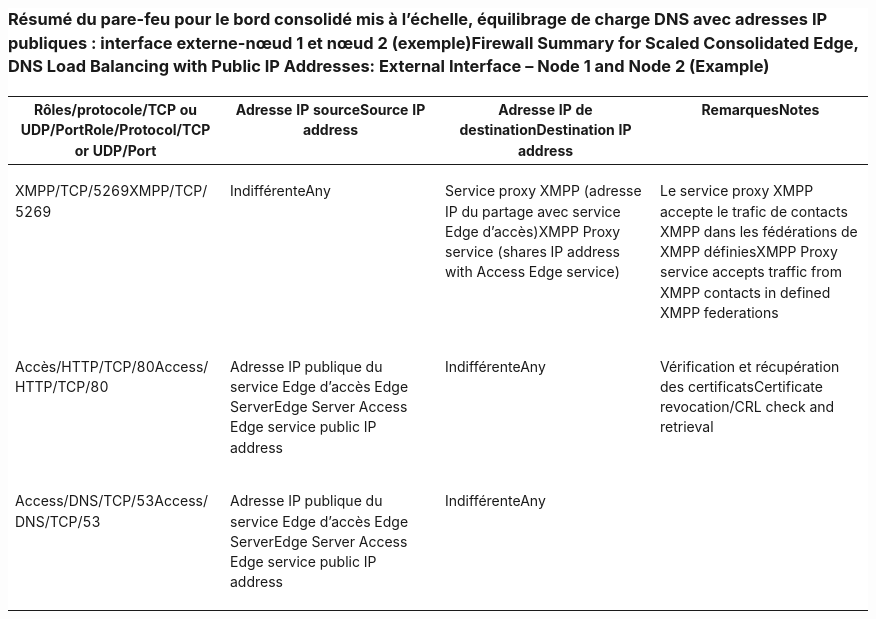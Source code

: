### <a name="firewall-summary-for-scaled-consolidated-edge-dns-load-balancing-with-public-ip-addresses-external-interface--node-1-and-node-2-example"></a><span data-ttu-id="8d7b2-117">Résumé du pare-feu pour le bord consolidé mis à l’échelle, équilibrage de charge DNS avec adresses IP publiques : interface externe-nœud 1 et nœud 2 (exemple)</span><span class="sxs-lookup"><span data-stu-id="8d7b2-117">Firewall Summary for Scaled Consolidated Edge, DNS Load Balancing with Public IP Addresses: External Interface – Node 1 and Node 2 (Example)</span></span>

<table>
<colgroup>
<col style="width: 25%" />
<col style="width: 25%" />
<col style="width: 25%" />
<col style="width: 25%" />
</colgroup>
<thead>
<tr class="header">
<th><span data-ttu-id="8d7b2-118">Rôles/protocole/TCP ou UDP/Port</span><span class="sxs-lookup"><span data-stu-id="8d7b2-118">Role/Protocol/TCP or UDP/Port</span></span></th>
<th><span data-ttu-id="8d7b2-119">Adresse IP source</span><span class="sxs-lookup"><span data-stu-id="8d7b2-119">Source IP address</span></span></th>
<th><span data-ttu-id="8d7b2-120">Adresse IP de destination</span><span class="sxs-lookup"><span data-stu-id="8d7b2-120">Destination IP address</span></span></th>
<th><span data-ttu-id="8d7b2-121">Remarques</span><span class="sxs-lookup"><span data-stu-id="8d7b2-121">Notes</span></span></th>
</tr>
</thead>
<tbody>
<tr class="odd">
<td><p><span data-ttu-id="8d7b2-122">XMPP/TCP/5269</span><span class="sxs-lookup"><span data-stu-id="8d7b2-122">XMPP/TCP/5269</span></span></p></td>
<td><p><span data-ttu-id="8d7b2-123">Indifférente</span><span class="sxs-lookup"><span data-stu-id="8d7b2-123">Any</span></span></p></td>
<td><p><span data-ttu-id="8d7b2-124">Service proxy XMPP (adresse IP du partage avec service Edge d’accès)</span><span class="sxs-lookup"><span data-stu-id="8d7b2-124">XMPP Proxy service (shares IP address with Access Edge service)</span></span></p></td>
<td><p><span data-ttu-id="8d7b2-125">Le service proxy XMPP accepte le trafic de contacts XMPP dans les fédérations de XMPP définies</span><span class="sxs-lookup"><span data-stu-id="8d7b2-125">XMPP Proxy service accepts traffic from XMPP contacts in defined XMPP federations</span></span></p></td>
</tr>
<tr class="even">
<td><p><span data-ttu-id="8d7b2-126">Accès/HTTP/TCP/80</span><span class="sxs-lookup"><span data-stu-id="8d7b2-126">Access/HTTP/TCP/80</span></span></p></td>
<td><p><span data-ttu-id="8d7b2-127">Adresse IP publique du service Edge d’accès Edge Server</span><span class="sxs-lookup"><span data-stu-id="8d7b2-127">Edge Server Access Edge service public IP address</span></span></p></td>
<td><p><span data-ttu-id="8d7b2-128">Indifférente</span><span class="sxs-lookup"><span data-stu-id="8d7b2-128">Any</span></span></p></td>
<td><p><span data-ttu-id="8d7b2-129">Vérification et récupération des certificats</span><span class="sxs-lookup"><span data-stu-id="8d7b2-129">Certificate revocation/CRL check and retrieval</span></span></p></td>
</tr>
<tr class="odd">
<td><p><span data-ttu-id="8d7b2-130">Access/DNS/TCP/53</span><span class="sxs-lookup"><span data-stu-id="8d7b2-130">Access/DNS/TCP/53</span></span></p></td>
<td><p><span data-ttu-id="8d7b2-131">Adresse IP publique du service Edge d’accès Edge Server</span><span class="sxs-lookup"><span data-stu-id="8d7b2-131">Edge Server Access Edge service public IP address</span></span></p></td>
<td><p><span data-ttu-id="8d7b2-132">Indifférente</span><span class="sxs-lookup"><span data-stu-id="8d7b2-132">Any</span></span></p></td>